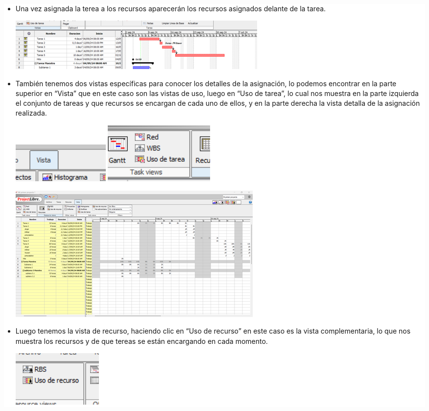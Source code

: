    - Una vez asignada la terea a los recursos aparecerán los recursos asignados delante de la tarea.

       ![Mi Imagen](AsignacionDeTareasR5.png)

   - También tenemos dos vistas específicas para conocer los detalles de la asignación, lo podemos encontrar en la parte superior en “Vista” que en este caso son las vistas de uso, luego en “Uso de tarea”, lo cual nos muestra en la parte izquierda el conjunto de tareas y que recursos se encargan de cada uno de ellos, y en la parte derecha la vista detalla de la asignación realizada.

       ![Mi Imagen](AsignacionDeTareasR6.png)
       ![Mi Imagen](AsignacionDeTareasR7.png)

       ![Mi Imagen](AsignacionDeTareasR8.png)

   - Luego tenemos la vista de recurso, haciendo clic en “Uso de recurso” en este caso es la vista complementaria, lo que nos muestra los recursos y de que tereas se están encargando en cada momento.

       ![Mi Imagen](AsignacionDeTareasR9.png)
